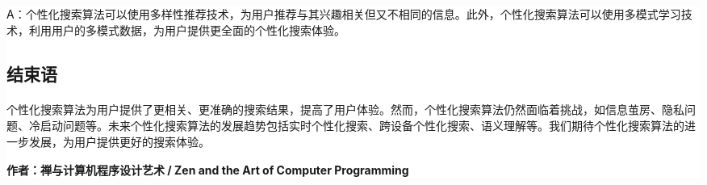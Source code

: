 A：个性化搜索算法可以使用多样性推荐技术，为用户推荐与其兴趣相关但又不相同的信息。此外，个性化搜索算法可以使用多模式学习技术，利用用户的多模式数据，为用户提供更全面的个性化搜索体验。

## 结束语

个性化搜索算法为用户提供了更相关、更准确的搜索结果，提高了用户体验。然而，个性化搜索算法仍然面临着挑战，如信息茧房、隐私问题、冷启动问题等。未来个性化搜索算法的发展趋势包括实时个性化搜索、跨设备个性化搜索、语义理解等。我们期待个性化搜索算法的进一步发展，为用户提供更好的搜索体验。

**作者：禅与计算机程序设计艺术 / Zen and the Art of Computer Programming**

